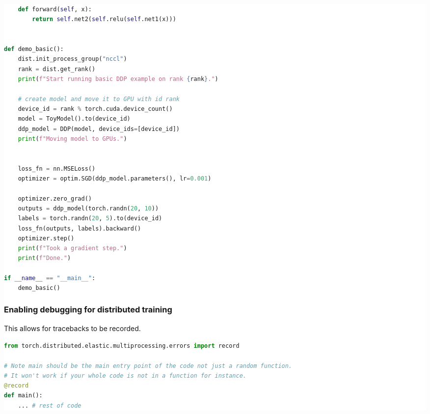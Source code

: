 ```python
    def forward(self, x):
        return self.net2(self.relu(self.net1(x)))


def demo_basic():
    dist.init_process_group("nccl")
    rank = dist.get_rank()
    print(f"Start running basic DDP example on rank {rank}.")

    # create model and move it to GPU with id rank
    device_id = rank % torch.cuda.device_count()
    model = ToyModel().to(device_id)
    ddp_model = DDP(model, device_ids=[device_id])
    print(f"Moving model to GPUs.")


    loss_fn = nn.MSELoss()
    optimizer = optim.SGD(ddp_model.parameters(), lr=0.001)

    optimizer.zero_grad()
    outputs = ddp_model(torch.randn(20, 10))
    labels = torch.randn(20, 5).to(device_id)
    loss_fn(outputs, labels).backward()
    optimizer.step()
    print(f"Took a gradient step.")
    print(f"Done.")

if __name__ == "__main__":
    demo_basic()
```

### Enabling debugging for distributed training

This allows for tracebacks to be recorded.

```python
from torch.distributed.elastic.multiprocessing.errors import record

# Note main should be the main entry point of the code not just a random function. 
# It won't work if your whole code is not in a function for instance.
@record
def main():
    ... # rest of code
```
